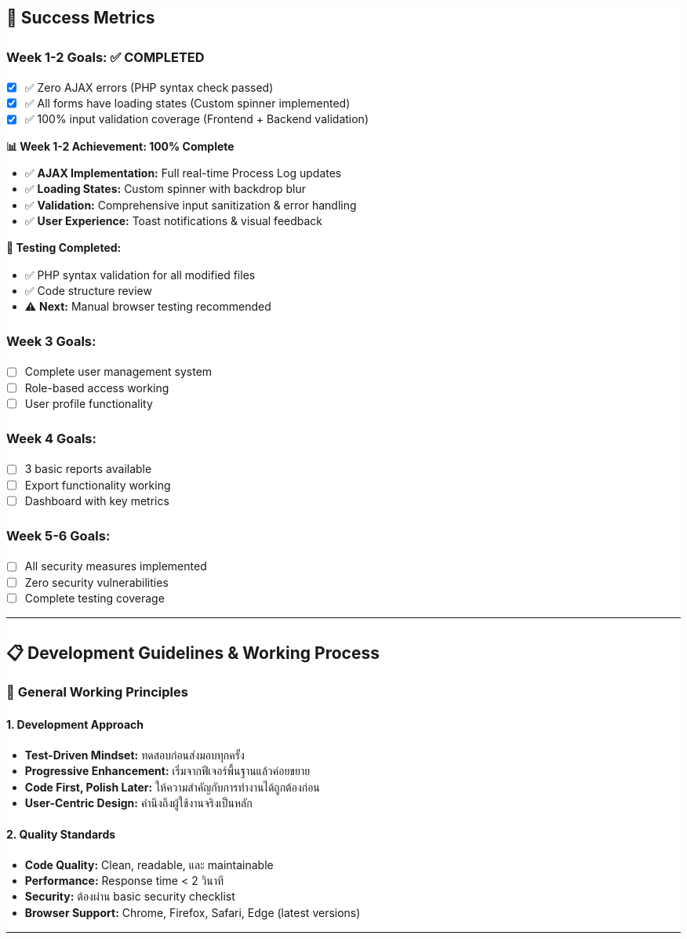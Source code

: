 
## 🎯 **Success Metrics**

### **Week 1-2 Goals:** ✅ **COMPLETED**
- [x] ✅ Zero AJAX errors (PHP syntax check passed)
- [x] ✅ All forms have loading states (Custom spinner implemented)
- [x] ✅ 100% input validation coverage (Frontend + Backend validation)

**📊 Week 1-2 Achievement: 100% Complete**
- ✅ **AJAX Implementation:** Full real-time Process Log updates
- ✅ **Loading States:** Custom spinner with backdrop blur
- ✅ **Validation:** Comprehensive input sanitization & error handling
- ✅ **User Experience:** Toast notifications & visual feedback

**🧪 Testing Completed:**
- ✅ PHP syntax validation for all modified files
- ✅ Code structure review
- ⚠️ **Next:** Manual browser testing recommended

### **Week 3 Goals:**
- [ ] Complete user management system
- [ ] Role-based access working
- [ ] User profile functionality

### **Week 4 Goals:**
- [ ] 3 basic reports available
- [ ] Export functionality working
- [ ] Dashboard with key metrics

### **Week 5-6 Goals:**
- [ ] All security measures implemented
- [ ] Zero security vulnerabilities
- [ ] Complete testing coverage

---

## 📋 **Development Guidelines & Working Process**

### 🎯 **General Working Principles**

#### **1. Development Approach**
- **Test-Driven Mindset:** ทดสอบก่อนส่งมอบทุกครั้ง
- **Progressive Enhancement:** เริ่มจากฟีเจอร์พื้นฐานแล้วค่อยขยาย
- **Code First, Polish Later:** ให้ความสำคัญกับการทำงานได้ถูกต้องก่อน
- **User-Centric Design:** คำนึงถึงผู้ใช้งานจริงเป็นหลัก

#### **2. Quality Standards**
- **Code Quality:** Clean, readable, และ maintainable
- **Performance:** Response time < 2 วินาที
- **Security:** ต้องผ่าน basic security checklist
- **Browser Support:** Chrome, Firefox, Safari, Edge (latest versions)

---